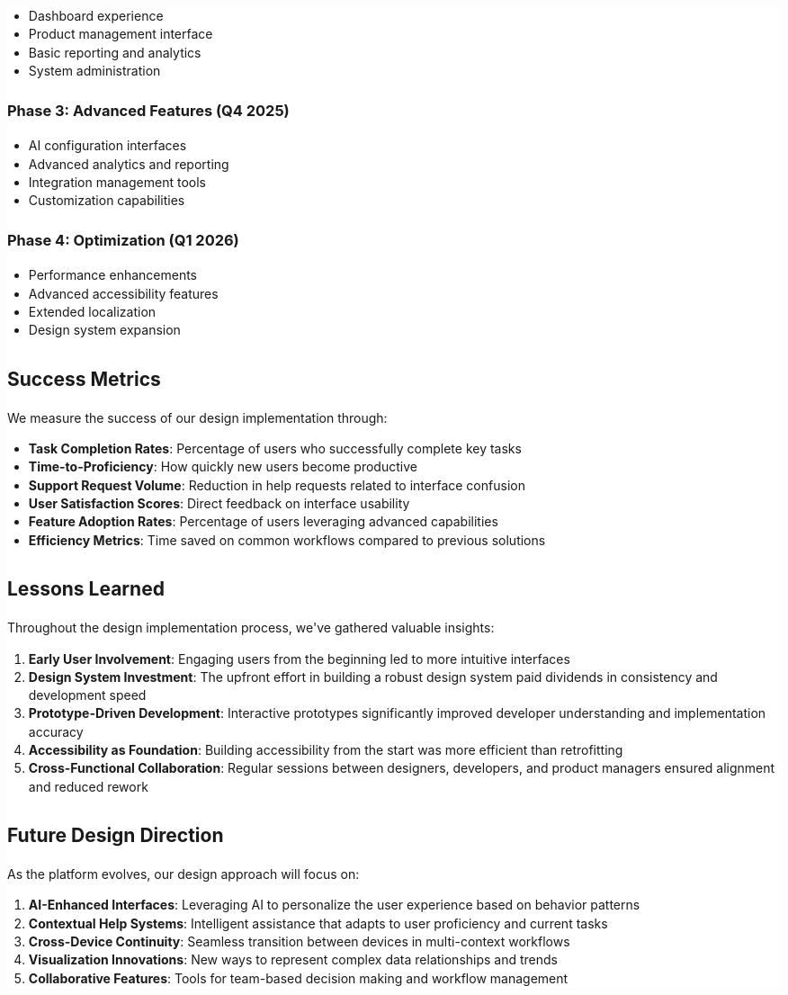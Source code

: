 - Dashboard experience
- Product management interface
- Basic reporting and analytics
- System administration

### Phase 3: Advanced Features (Q4 2025)

- AI configuration interfaces
- Advanced analytics and reporting
- Integration management tools
- Customization capabilities

### Phase 4: Optimization (Q1 2026)

- Performance enhancements
- Advanced accessibility features
- Extended localization
- Design system expansion

## Success Metrics

We measure the success of our design implementation through:

- **Task Completion Rates**: Percentage of users who successfully complete key tasks
- **Time-to-Proficiency**: How quickly new users become productive
- **Support Request Volume**: Reduction in help requests related to interface confusion
- **User Satisfaction Scores**: Direct feedback on interface usability
- **Feature Adoption Rates**: Percentage of users leveraging advanced capabilities
- **Efficiency Metrics**: Time saved on common workflows compared to previous solutions

## Lessons Learned

Throughout the design implementation process, we've gathered valuable insights:

1. **Early User Involvement**: Engaging users from the beginning led to more intuitive interfaces
2. **Design System Investment**: The upfront effort in building a robust design system paid dividends in consistency and development speed
3. **Prototype-Driven Development**: Interactive prototypes significantly improved developer understanding and implementation accuracy
4. **Accessibility as Foundation**: Building accessibility from the start was more efficient than retrofitting
5. **Cross-Functional Collaboration**: Regular sessions between designers, developers, and product managers ensured alignment and reduced rework

## Future Design Direction

As the platform evolves, our design approach will focus on:

1. **AI-Enhanced Interfaces**: Leveraging AI to personalize the user experience based on behavior patterns
2. **Contextual Help Systems**: Intelligent assistance that adapts to user proficiency and current tasks
3. **Cross-Device Continuity**: Seamless transition between devices in multi-context workflows
4. **Visualization Innovations**: New ways to represent complex data relationships and trends
5. **Collaborative Features**: Tools for team-based decision making and workflow management
